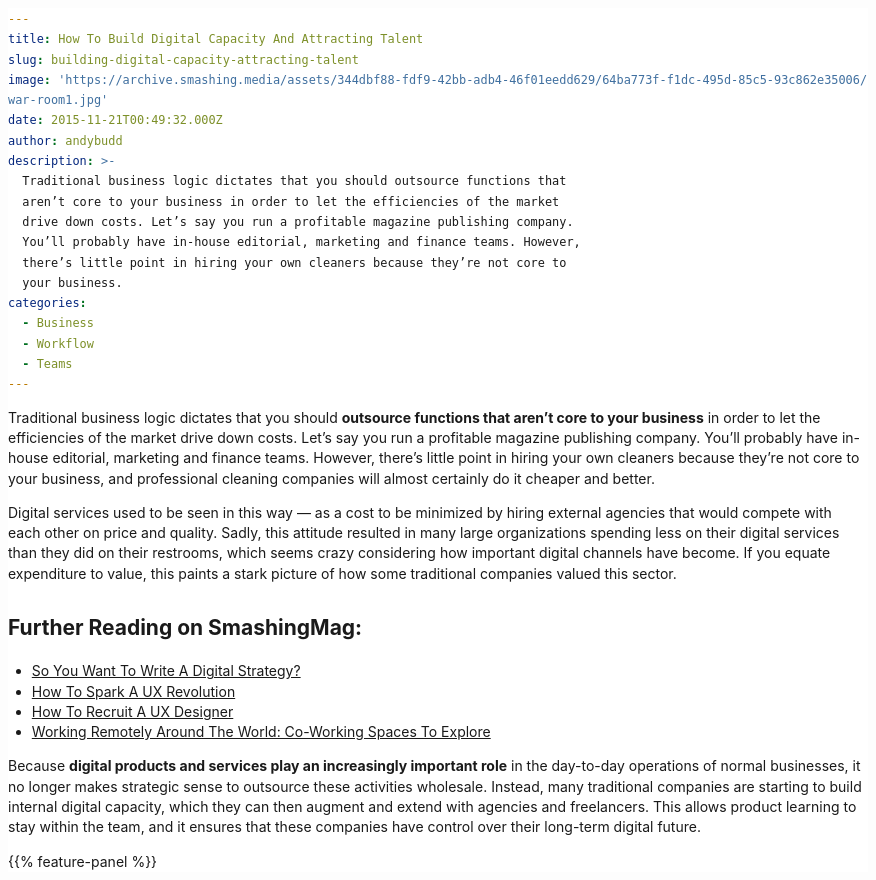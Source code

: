 ```yaml
---
title: How To Build Digital Capacity And Attracting Talent
slug: building-digital-capacity-attracting-talent
image: 'https://archive.smashing.media/assets/344dbf88-fdf9-42bb-adb4-46f01eedd629/64ba773f-f1dc-495d-85c5-93c862e35006/war-room1.jpg'
date: 2015-11-21T00:49:32.000Z
author: andybudd
description: >-
  Traditional business logic dictates that you should outsource functions that
  aren’t core to your business in order to let the efficiencies of the market
  drive down costs. Let’s say you run a profitable magazine publishing company.
  You’ll probably have in-house editorial, marketing and finance teams. However,
  there’s little point in hiring your own cleaners because they’re not core to
  your business.
categories:
  - Business
  - Workflow
  - Teams
---
```

Traditional business logic dictates that you should <strong>outsource functions that aren’t core to your business</strong> in order to let the efficiencies of the market drive down costs. Let’s say you run a profitable magazine publishing company. You’ll probably have in-house editorial, marketing and finance teams. However, there’s little point in hiring your own cleaners because they’re not core to your business, and professional cleaning companies will almost certainly do it cheaper and better. 

Digital services used to be seen in this way — as a cost to be minimized by hiring external agencies that would compete with each other on price and quality. Sadly, this attitude resulted in many large organizations spending less on their digital services than they did on their restrooms, which seems crazy considering how important digital channels have become. If you equate expenditure to value, this paints a stark picture of how some traditional companies valued this sector.</p>

## <span class="rh">Further Reading</span> on SmashingMag:

*   [So You Want To Write A Digital Strategy?](https://www.smashingmagazine.com/2013/07/you-want-to-write-a-digital-strategy/)
*   [How To Spark A UX Revolution](https://www.smashingmagazine.com/2017/03/spark-ux-revolution/)
*   [How To Recruit A UX Designer](https://www.smashingmagazine.com/2012/02/how-to-recruit-a-ux-designer/)
*   [Working Remotely Around The World: Co-Working Spaces To Explore](https://www.smashingmagazine.com/2016/05/working-remotely-around-world-workspaces-explore/)

Because <strong>digital products and services play an increasingly important role</strong> in the day-to-day operations of normal businesses, it no longer makes strategic sense to outsource these activities wholesale. Instead, many traditional companies are starting to build internal digital capacity, which they can then augment and extend with agencies and freelancers. This allows product learning to stay within the team, and it ensures that these companies have control over their long-term digital future.

{{% feature-panel %}}
